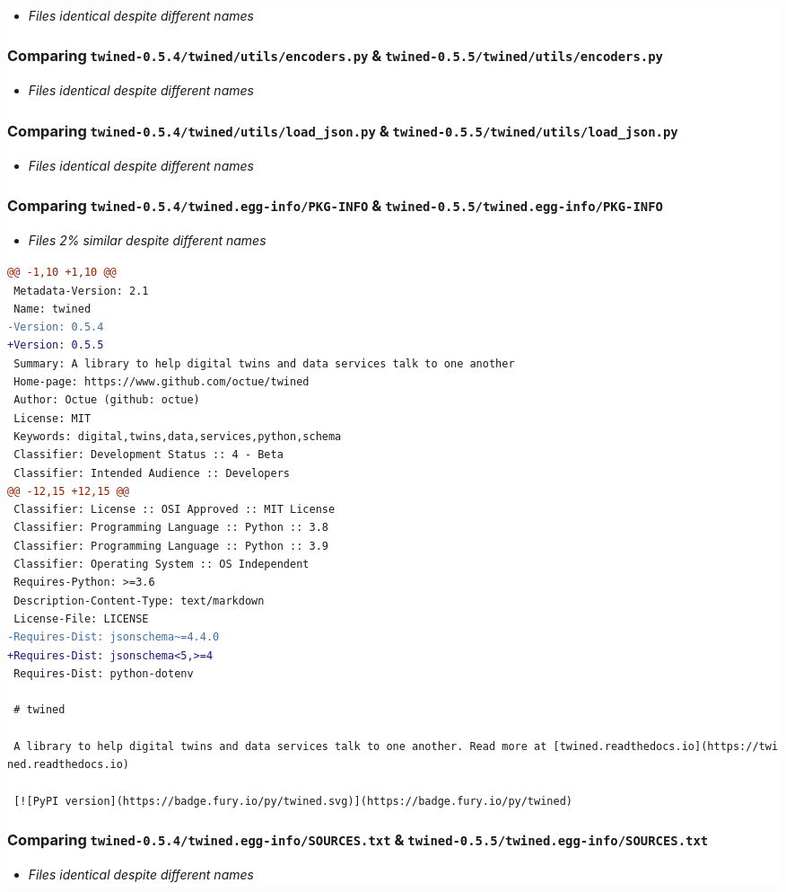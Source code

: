  * *Files identical despite different names*

### Comparing `twined-0.5.4/twined/utils/encoders.py` & `twined-0.5.5/twined/utils/encoders.py`

 * *Files identical despite different names*

### Comparing `twined-0.5.4/twined/utils/load_json.py` & `twined-0.5.5/twined/utils/load_json.py`

 * *Files identical despite different names*

### Comparing `twined-0.5.4/twined.egg-info/PKG-INFO` & `twined-0.5.5/twined.egg-info/PKG-INFO`

 * *Files 2% similar despite different names*

```diff
@@ -1,10 +1,10 @@
 Metadata-Version: 2.1
 Name: twined
-Version: 0.5.4
+Version: 0.5.5
 Summary: A library to help digital twins and data services talk to one another
 Home-page: https://www.github.com/octue/twined
 Author: Octue (github: octue)
 License: MIT
 Keywords: digital,twins,data,services,python,schema
 Classifier: Development Status :: 4 - Beta
 Classifier: Intended Audience :: Developers
@@ -12,15 +12,15 @@
 Classifier: License :: OSI Approved :: MIT License
 Classifier: Programming Language :: Python :: 3.8
 Classifier: Programming Language :: Python :: 3.9
 Classifier: Operating System :: OS Independent
 Requires-Python: >=3.6
 Description-Content-Type: text/markdown
 License-File: LICENSE
-Requires-Dist: jsonschema~=4.4.0
+Requires-Dist: jsonschema<5,>=4
 Requires-Dist: python-dotenv
 
 # twined
 
 A library to help digital twins and data services talk to one another. Read more at [twined.readthedocs.io](https://twined.readthedocs.io)
 
 [![PyPI version](https://badge.fury.io/py/twined.svg)](https://badge.fury.io/py/twined)
```

### Comparing `twined-0.5.4/twined.egg-info/SOURCES.txt` & `twined-0.5.5/twined.egg-info/SOURCES.txt`

 * *Files identical despite different names*


